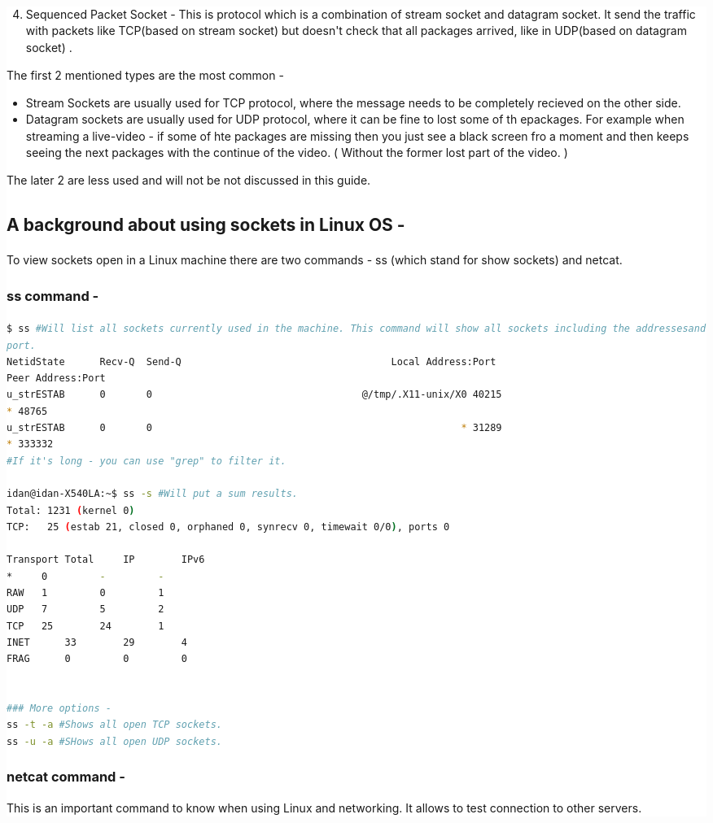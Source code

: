 4. Sequenced Packet Socket - This is protocol which is a combination of stream socket and datagram socket. It send the traffic with packets like TCP(based on stream socket) but doesn't check that all packages arrived, like in UDP(based on datagram socket) . 

The first 2 mentioned types are the most common - 
* Stream Sockets are usually used for TCP protocol, where the message needs to be completely recieved on the other side. 
* Datagram sockets are usually used for UDP protocol, where it can be fine to lost some of th epackages. For example when streaming a live-video - if some of hte packages are missing then you just see a black screen fro a moment and then keeps seeing the next packages with the continue of the video. ( Without the former lost part of the video. ) 

The later 2 are less used and will not be not discussed in this guide. 


## A background about using sockets in Linux OS - 
To view sockets open in a Linux machine there are two commands - ss (which stand for show sockets) and netcat. 

### ss command - 
```bash
$ ss #Will list all sockets currently used in the machine. This command will show all sockets including the addressesand port. 
NetidState      Recv-Q  Send-Q                                    Local Address:Port                                        Peer Address:Port                   
u_strESTAB      0       0                                    @/tmp/.X11-unix/X0 40215                                                  * 48765                  
u_strESTAB      0       0                                                     * 31289                                                  * 333332
#If it's long - you can use "grep" to filter it. 

idan@idan-X540LA:~$ ss -s #Will put a sum results. 
Total: 1231 (kernel 0)
TCP:   25 (estab 21, closed 0, orphaned 0, synrecv 0, timewait 0/0), ports 0

Transport Total     IP        IPv6
*	  0         -         -        
RAW	  1         0         1        
UDP	  7         5         2        
TCP	  25        24        1        
INET	  33        29        4        
FRAG	  0         0         0   


### More options - 
ss -t -a #Shows all open TCP sockets. 
ss -u -a #SHows all open UDP sockets. 
```

### netcat command - 
This is an important command to know when using Linux and networking. It allows to test connection to other servers. 
